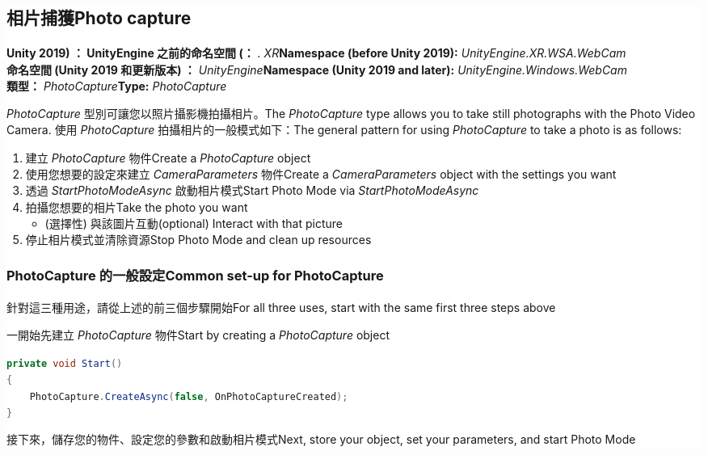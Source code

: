 ## <a name="photo-capture"></a><span data-ttu-id="a26bf-113">相片捕獲</span><span class="sxs-lookup"><span data-stu-id="a26bf-113">Photo capture</span></span>

<span data-ttu-id="a26bf-114">**Unity 2019) ： UnityEngine 之前的命名空間 (：** *. XR*</span><span class="sxs-lookup"><span data-stu-id="a26bf-114">**Namespace (before Unity 2019):** *UnityEngine.XR.WSA.WebCam*</span></span><br>
<span data-ttu-id="a26bf-115">**命名空間 (Unity 2019 和更新版本) ：** *UnityEngine*</span><span class="sxs-lookup"><span data-stu-id="a26bf-115">**Namespace (Unity 2019 and later):** *UnityEngine.Windows.WebCam*</span></span><br>
<span data-ttu-id="a26bf-116">**類型：** *PhotoCapture*</span><span class="sxs-lookup"><span data-stu-id="a26bf-116">**Type:** *PhotoCapture*</span></span>

<span data-ttu-id="a26bf-117">*PhotoCapture* 型別可讓您以照片攝影機拍攝相片。</span><span class="sxs-lookup"><span data-stu-id="a26bf-117">The *PhotoCapture* type allows you to take still photographs with the Photo Video Camera.</span></span> <span data-ttu-id="a26bf-118">使用 *PhotoCapture* 拍攝相片的一般模式如下：</span><span class="sxs-lookup"><span data-stu-id="a26bf-118">The general pattern for using *PhotoCapture* to take a photo is as follows:</span></span>

1. <span data-ttu-id="a26bf-119">建立 *PhotoCapture* 物件</span><span class="sxs-lookup"><span data-stu-id="a26bf-119">Create a *PhotoCapture* object</span></span>
2. <span data-ttu-id="a26bf-120">使用您想要的設定來建立 *CameraParameters* 物件</span><span class="sxs-lookup"><span data-stu-id="a26bf-120">Create a *CameraParameters* object with the settings you want</span></span>
3. <span data-ttu-id="a26bf-121">透過 *StartPhotoModeAsync* 啟動相片模式</span><span class="sxs-lookup"><span data-stu-id="a26bf-121">Start Photo Mode via *StartPhotoModeAsync*</span></span>
4. <span data-ttu-id="a26bf-122">拍攝您想要的相片</span><span class="sxs-lookup"><span data-stu-id="a26bf-122">Take the photo you want</span></span>
    * <span data-ttu-id="a26bf-123"> (選擇性) 與該圖片互動</span><span class="sxs-lookup"><span data-stu-id="a26bf-123">(optional) Interact with that picture</span></span>
5. <span data-ttu-id="a26bf-124">停止相片模式並清除資源</span><span class="sxs-lookup"><span data-stu-id="a26bf-124">Stop Photo Mode and clean up resources</span></span>

### <a name="common-set-up-for-photocapture"></a><span data-ttu-id="a26bf-125">PhotoCapture 的一般設定</span><span class="sxs-lookup"><span data-stu-id="a26bf-125">Common set-up for PhotoCapture</span></span>

<span data-ttu-id="a26bf-126">針對這三種用途，請從上述的前三個步驟開始</span><span class="sxs-lookup"><span data-stu-id="a26bf-126">For all three uses, start with the same first three steps above</span></span>

<span data-ttu-id="a26bf-127">一開始先建立 *PhotoCapture* 物件</span><span class="sxs-lookup"><span data-stu-id="a26bf-127">Start by creating a *PhotoCapture* object</span></span>

```cs
private void Start()
{
    PhotoCapture.CreateAsync(false, OnPhotoCaptureCreated);
}
```

<span data-ttu-id="a26bf-128">接下來，儲存您的物件、設定您的參數和啟動相片模式</span><span class="sxs-lookup"><span data-stu-id="a26bf-128">Next, store your object, set your parameters, and start Photo Mode</span></span>
